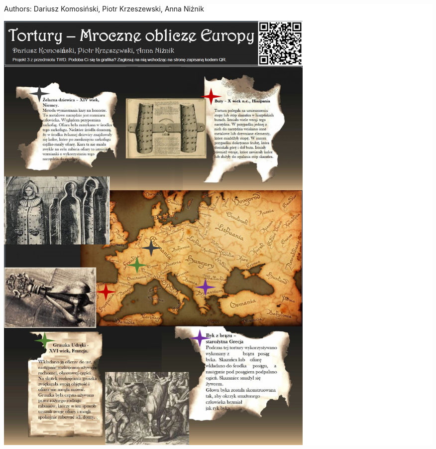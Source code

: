 Authors: Dariusz Komosiński, Piotr Krzeszewski, Anna Niżnik

<img src="png/Komosinski_Krzeszewski_Niznik.png" align="center" width="600"/>
